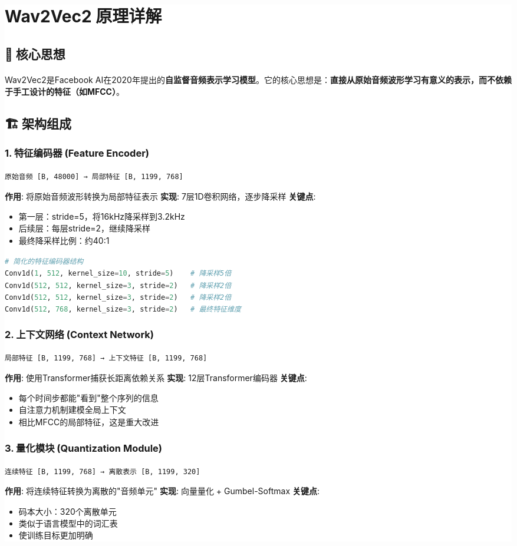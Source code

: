 # Wav2Vec2 原理详解

## 🎯 核心思想

Wav2Vec2是Facebook AI在2020年提出的**自监督音频表示学习模型**。它的核心思想是：**直接从原始音频波形学习有意义的表示，而不依赖于手工设计的特征（如MFCC）**。

## 🏗️ 架构组成

### 1. 特征编码器 (Feature Encoder)
```
原始音频 [B, 48000] → 局部特征 [B, 1199, 768]
```

**作用**: 将原始音频波形转换为局部特征表示
**实现**: 7层1D卷积网络，逐步降采样
**关键点**:
- 第一层：stride=5，将16kHz降采样到3.2kHz
- 后续层：每层stride=2，继续降采样
- 最终降采样比例：约40:1

```python
# 简化的特征编码器结构
Conv1d(1, 512, kernel_size=10, stride=5)    # 降采样5倍
Conv1d(512, 512, kernel_size=3, stride=2)   # 降采样2倍
Conv1d(512, 512, kernel_size=3, stride=2)   # 降采样2倍
Conv1d(512, 768, kernel_size=3, stride=2)   # 最终特征维度
```

### 2. 上下文网络 (Context Network)
```
局部特征 [B, 1199, 768] → 上下文特征 [B, 1199, 768]
```

**作用**: 使用Transformer捕获长距离依赖关系
**实现**: 12层Transformer编码器
**关键点**:
- 每个时间步都能"看到"整个序列的信息
- 自注意力机制建模全局上下文
- 相比MFCC的局部特征，这是重大改进

### 3. 量化模块 (Quantization Module)
```
连续特征 [B, 1199, 768] → 离散表示 [B, 1199, 320]
```

**作用**: 将连续特征转换为离散的"音频单元"
**实现**: 向量量化 + Gumbel-Softmax
**关键点**:
- 码本大小：320个离散单元
- 类似于语言模型中的词汇表
- 使训练目标更加明确
